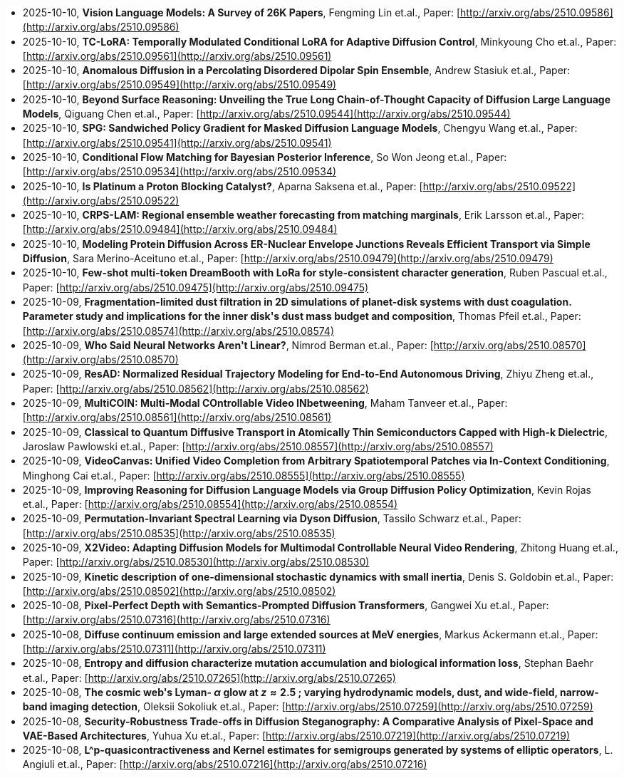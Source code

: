 - 2025-10-10, **Vision Language Models: A Survey of 26K Papers**, Fengming Lin et.al., Paper: [http://arxiv.org/abs/2510.09586](http://arxiv.org/abs/2510.09586)
- 2025-10-10, **TC-LoRA: Temporally Modulated Conditional LoRA for Adaptive Diffusion Control**, Minkyoung Cho et.al., Paper: [http://arxiv.org/abs/2510.09561](http://arxiv.org/abs/2510.09561)
- 2025-10-10, **Anomalous Diffusion in a Percolating Disordered Dipolar Spin Ensemble**, Andrew Stasiuk et.al., Paper: [http://arxiv.org/abs/2510.09549](http://arxiv.org/abs/2510.09549)
- 2025-10-10, **Beyond Surface Reasoning: Unveiling the True Long Chain-of-Thought Capacity of Diffusion Large Language Models**, Qiguang Chen et.al., Paper: [http://arxiv.org/abs/2510.09544](http://arxiv.org/abs/2510.09544)
- 2025-10-10, **SPG: Sandwiched Policy Gradient for Masked Diffusion Language Models**, Chengyu Wang et.al., Paper: [http://arxiv.org/abs/2510.09541](http://arxiv.org/abs/2510.09541)
- 2025-10-10, **Conditional Flow Matching for Bayesian Posterior Inference**, So Won Jeong et.al., Paper: [http://arxiv.org/abs/2510.09534](http://arxiv.org/abs/2510.09534)
- 2025-10-10, **Is Platinum a Proton Blocking Catalyst?**, Aparna Saksena et.al., Paper: [http://arxiv.org/abs/2510.09522](http://arxiv.org/abs/2510.09522)
- 2025-10-10, **CRPS-LAM: Regional ensemble weather forecasting from matching marginals**, Erik Larsson et.al., Paper: [http://arxiv.org/abs/2510.09484](http://arxiv.org/abs/2510.09484)
- 2025-10-10, **Modeling Protein Diffusion Across ER-Nuclear Envelope Junctions Reveals Efficient Transport via Simple Diffusion**, Sara Merino-Aceituno et.al., Paper: [http://arxiv.org/abs/2510.09479](http://arxiv.org/abs/2510.09479)
- 2025-10-10, **Few-shot multi-token DreamBooth with LoRa for style-consistent character generation**, Ruben Pascual et.al., Paper: [http://arxiv.org/abs/2510.09475](http://arxiv.org/abs/2510.09475)
- 2025-10-09, **Fragmentation-limited dust filtration in 2D simulations of planet-disk systems with dust coagulation. Parameter study and implications for the inner disk's dust mass budget and composition**, Thomas Pfeil et.al., Paper: [http://arxiv.org/abs/2510.08574](http://arxiv.org/abs/2510.08574)
- 2025-10-09, **Who Said Neural Networks Aren't Linear?**, Nimrod Berman et.al., Paper: [http://arxiv.org/abs/2510.08570](http://arxiv.org/abs/2510.08570)
- 2025-10-09, **ResAD: Normalized Residual Trajectory Modeling for End-to-End Autonomous Driving**, Zhiyu Zheng et.al., Paper: [http://arxiv.org/abs/2510.08562](http://arxiv.org/abs/2510.08562)
- 2025-10-09, **MultiCOIN: Multi-Modal COntrollable Video INbetweening**, Maham Tanveer et.al., Paper: [http://arxiv.org/abs/2510.08561](http://arxiv.org/abs/2510.08561)
- 2025-10-09, **Classical to Quantum Diffusive Transport in Atomically Thin Semiconductors Capped with High-k Dielectric**, Jaroslaw Pawlowski et.al., Paper: [http://arxiv.org/abs/2510.08557](http://arxiv.org/abs/2510.08557)
- 2025-10-09, **VideoCanvas: Unified Video Completion from Arbitrary Spatiotemporal Patches via In-Context Conditioning**, Minghong Cai et.al., Paper: [http://arxiv.org/abs/2510.08555](http://arxiv.org/abs/2510.08555)
- 2025-10-09, **Improving Reasoning for Diffusion Language Models via Group Diffusion Policy Optimization**, Kevin Rojas et.al., Paper: [http://arxiv.org/abs/2510.08554](http://arxiv.org/abs/2510.08554)
- 2025-10-09, **Permutation-Invariant Spectral Learning via Dyson Diffusion**, Tassilo Schwarz et.al., Paper: [http://arxiv.org/abs/2510.08535](http://arxiv.org/abs/2510.08535)
- 2025-10-09, **X2Video: Adapting Diffusion Models for Multimodal Controllable Neural Video Rendering**, Zhitong Huang et.al., Paper: [http://arxiv.org/abs/2510.08530](http://arxiv.org/abs/2510.08530)
- 2025-10-09, **Kinetic description of one-dimensional stochastic dynamics with small inertia**, Denis S. Goldobin et.al., Paper: [http://arxiv.org/abs/2510.08502](http://arxiv.org/abs/2510.08502)
- 2025-10-08, **Pixel-Perfect Depth with Semantics-Prompted Diffusion Transformers**, Gangwei Xu et.al., Paper: [http://arxiv.org/abs/2510.07316](http://arxiv.org/abs/2510.07316)
- 2025-10-08, **Diffuse continuum emission and large extended sources at MeV energies**, Markus Ackermann et.al., Paper: [http://arxiv.org/abs/2510.07311](http://arxiv.org/abs/2510.07311)
- 2025-10-08, **Entropy and diffusion characterize mutation accumulation and biological information loss**, Stephan Baehr et.al., Paper: [http://arxiv.org/abs/2510.07265](http://arxiv.org/abs/2510.07265)
- 2025-10-08, **The cosmic web's Lyman- $α$ glow at $z \approx 2.5$ ; varying hydrodynamic models, dust, and wide-field, narrow-band imaging detection**, Oleksii Sokoliuk et.al., Paper: [http://arxiv.org/abs/2510.07259](http://arxiv.org/abs/2510.07259)
- 2025-10-08, **Security-Robustness Trade-offs in Diffusion Steganography: A Comparative Analysis of Pixel-Space and VAE-Based Architectures**, Yuhua Xu et.al., Paper: [http://arxiv.org/abs/2510.07219](http://arxiv.org/abs/2510.07219)
- 2025-10-08, **L^p-quasicontractiveness and Kernel estimates for semigroups generated by systems of elliptic operators**, L. Angiuli et.al., Paper: [http://arxiv.org/abs/2510.07216](http://arxiv.org/abs/2510.07216)